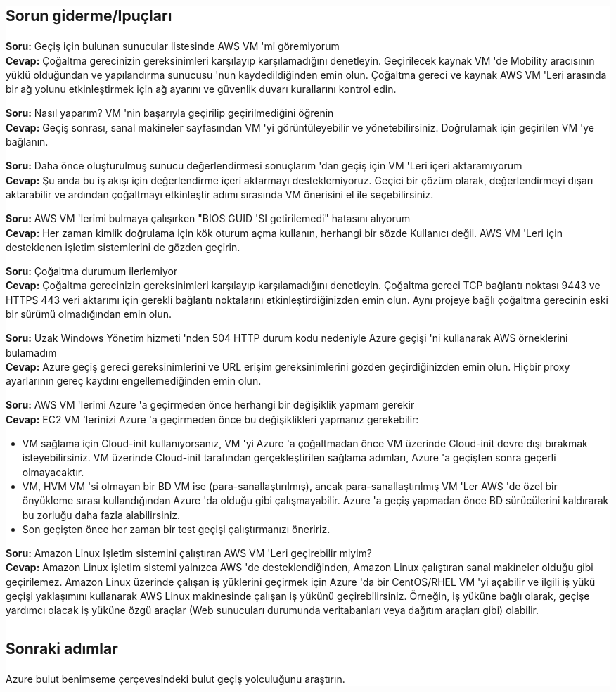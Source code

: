 

## <a name="troubleshooting--tips"></a>Sorun giderme/Ipuçları

**Soru:** Geçiş için bulunan sunucular listesinde AWS VM 'mi göremiyorum   
**Cevap:** Çoğaltma gerecinizin gereksinimleri karşılayıp karşılamadığını denetleyin. Geçirilecek kaynak VM 'de Mobility aracısının yüklü olduğundan ve yapılandırma sunucusu 'nun kaydedildiğinden emin olun. Çoğaltma gereci ve kaynak AWS VM 'Leri arasında bir ağ yolunu etkinleştirmek için ağ ayarını ve güvenlik duvarı kurallarını kontrol edin.  

**Soru:** Nasıl yaparım? VM 'nin başarıyla geçirilip geçirilmediğini öğrenin   
**Cevap:** Geçiş sonrası, sanal makineler sayfasından VM 'yi görüntüleyebilir ve yönetebilirsiniz. Doğrulamak için geçirilen VM 'ye bağlanın.  

**Soru:** Daha önce oluşturulmuş sunucu değerlendirmesi sonuçlarım 'dan geçiş için VM 'Leri içeri aktaramıyorum   
**Cevap:** Şu anda bu iş akışı için değerlendirme içeri aktarmayı desteklemiyoruz. Geçici bir çözüm olarak, değerlendirmeyi dışarı aktarabilir ve ardından çoğaltmayı etkinleştir adımı sırasında VM önerisini el ile seçebilirsiniz.
  
**Soru:** AWS VM 'lerimi bulmaya çalışırken "BIOS GUID 'SI getirilemedi" hatasını alıyorum   
**Cevap:** Her zaman kimlik doğrulama için kök oturum açma kullanın, herhangi bir sözde Kullanıcı değil. AWS VM 'Leri için desteklenen işletim sistemlerini de gözden geçirin.  

**Soru:** Çoğaltma durumum ilerlemiyor   
**Cevap:** Çoğaltma gerecinizin gereksinimleri karşılayıp karşılamadığını denetleyin. Çoğaltma gereci TCP bağlantı noktası 9443 ve HTTPS 443 veri aktarımı için gerekli bağlantı noktalarını etkinleştirdiğinizden emin olun. Aynı projeye bağlı çoğaltma gerecinin eski bir sürümü olmadığından emin olun.   

**Soru:** Uzak Windows Yönetim hizmeti 'nden 504 HTTP durum kodu nedeniyle Azure geçişi 'ni kullanarak AWS örneklerini bulamadım    
**Cevap:** Azure geçiş gereci gereksinimlerini ve URL erişim gereksinimlerini gözden geçirdiğinizden emin olun. Hiçbir proxy ayarlarının gereç kaydını engellemediğinden emin olun.

**Soru:** AWS VM 'lerimi Azure 'a geçirmeden önce herhangi bir değişiklik yapmam gerekir   
**Cevap:** EC2 VM 'lerinizi Azure 'a geçirmeden önce bu değişiklikleri yapmanız gerekebilir:

- VM sağlama için Cloud-init kullanıyorsanız, VM 'yi Azure 'a çoğaltmadan önce VM üzerinde Cloud-init devre dışı bırakmak isteyebilirsiniz. VM üzerinde Cloud-init tarafından gerçekleştirilen sağlama adımları, Azure 'a geçişten sonra geçerli olmayacaktır. 
- VM, HVM VM 'si olmayan bir BD VM ise (para-sanallaştırılmış), ancak para-sanallaştırılmış VM 'Ler AWS 'de özel bir önyükleme sırası kullandığından Azure 'da olduğu gibi çalışmayabilir. Azure 'a geçiş yapmadan önce BD sürücülerini kaldırarak bu zorluğu daha fazla alabilirsiniz.  
- Son geçişten önce her zaman bir test geçişi çalıştırmanızı öneririz.  


**Soru:** Amazon Linux Işletim sistemini çalıştıran AWS VM 'Leri geçirebilir miyim?  
**Cevap:** Amazon Linux işletim sistemi yalnızca AWS 'de desteklendiğinden, Amazon Linux çalıştıran sanal makineler olduğu gibi geçirilemez.
Amazon Linux üzerinde çalışan iş yüklerini geçirmek için Azure 'da bir CentOS/RHEL VM 'yi açabilir ve ilgili iş yükü geçişi yaklaşımını kullanarak AWS Linux makinesinde çalışan iş yükünü geçirebilirsiniz. Örneğin, iş yüküne bağlı olarak, geçişe yardımcı olacak iş yüküne özgü araçlar (Web sunucuları durumunda veritabanları veya dağıtım araçları gibi) olabilir.

## <a name="next-steps"></a>Sonraki adımlar

Azure bulut benimseme çerçevesindeki [bulut geçiş yolculuğunu](/azure/architecture/cloud-adoption/getting-started/migrate) araştırın.